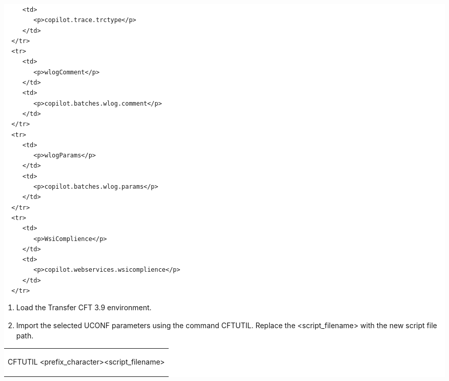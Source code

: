          <td>
            <p>copilot.trace.trctype</p>
         </td>
      </tr>
      <tr>
         <td>
            <p>wlogComment</p>
         </td>
         <td>
            <p>copilot.batches.wlog.comment</p>
         </td>
      </tr>
      <tr>
         <td>
            <p>wlogParams</p>
         </td>
         <td>
            <p>copilot.batches.wlog.params</p>
         </td>
      </tr>
      <tr>
         <td>
            <p>WsiComplience</p>
         </td>
         <td>
            <p>copilot.webservices.wsicomplience</p>
         </td>
      </tr>
   </tbody>
</table>



1.  Load the Transfer CFT 3.9 environment.







1.  Import the selected UCONF parameters using the command CFTUTIL. Replace the &lt;script\_filename> with the new script file path.



<table cellspacing="0">
   <col/>
   <tbody>
      <tr>
         <td>
            <p>CFTUTIL &lt;prefix_character&gt;&lt;script_filename&gt;</p>
         </td>
      </tr>
   </tbody>
</table>
